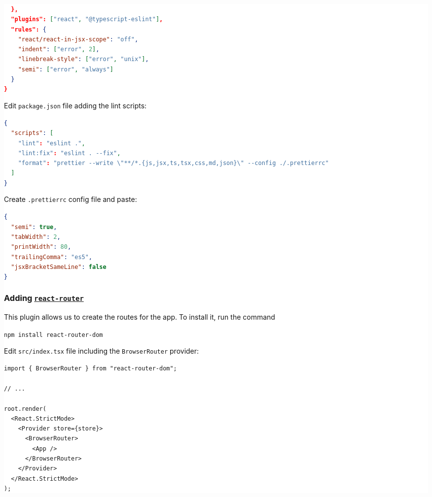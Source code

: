 ```json
  },
  "plugins": ["react", "@typescript-eslint"],
  "rules": {
    "react/react-in-jsx-scope": "off",
    "indent": ["error", 2],
    "linebreak-style": ["error", "unix"],
    "semi": ["error", "always"]
  }
}
```

Edit `package.json` file adding the lint scripts:

```json
{
  "scripts": [
    "lint": "eslint .",
    "lint:fix": "eslint . --fix",
    "format": "prettier --write \"**/*.{js,jsx,ts,tsx,css,md,json}\" --config ./.prettierrc"
  ]
}
```

Create `.prettierrc` config file and paste:

```json
{
  "semi": true,
  "tabWidth": 2,
  "printWidth": 80,
  "trailingComma": "es5",
  "jsxBracketSameLine": false
}
```

### Adding [`react-router`](https://reactrouter.com/en/main)

This plugin allows us to create the routes for the app. To install it, run the command

```bash
npm install react-router-dom
```

Edit `src/index.tsx` file including the `BrowserRouter` provider:

```tsx
import { BrowserRouter } from "react-router-dom";

// ...

root.render(
  <React.StrictMode>
    <Provider store={store}>
      <BrowserRouter>
        <App />
      </BrowserRouter>
    </Provider>
  </React.StrictMode>
);
```
